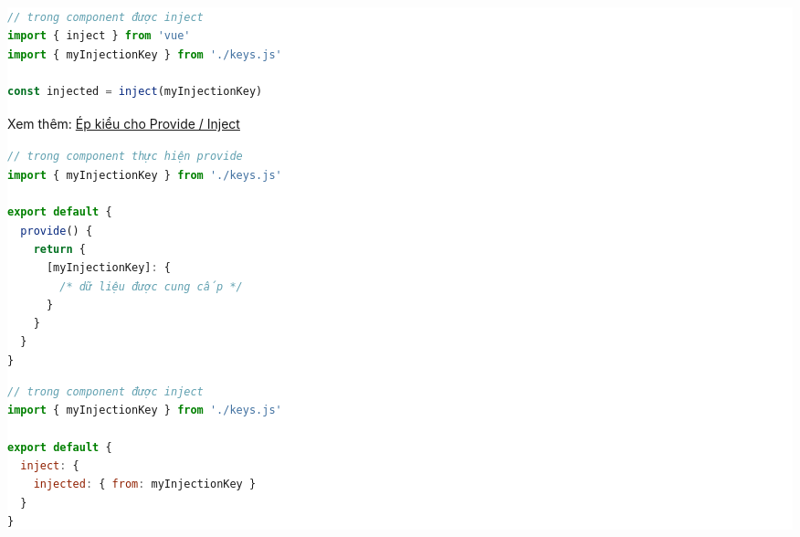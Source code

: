 ```js
// trong component được inject
import { inject } from 'vue'
import { myInjectionKey } from './keys.js'

const injected = inject(myInjectionKey)
```

Xem thêm: [Ép kiểu cho Provide / Inject](/guide/typescript/composition-api#typing-provide-inject) <sup class="vt-badge ts" />

</div>

<div class="options-api">

```js
// trong component thực hiện provide
import { myInjectionKey } from './keys.js'

export default {
  provide() {
    return {
      [myInjectionKey]: {
        /* dữ liệu được cung cấp */
      }
    }
  }
}
```

```js
// trong component được inject
import { myInjectionKey } from './keys.js'

export default {
  inject: {
    injected: { from: myInjectionKey }
  }
}
```

</div>
